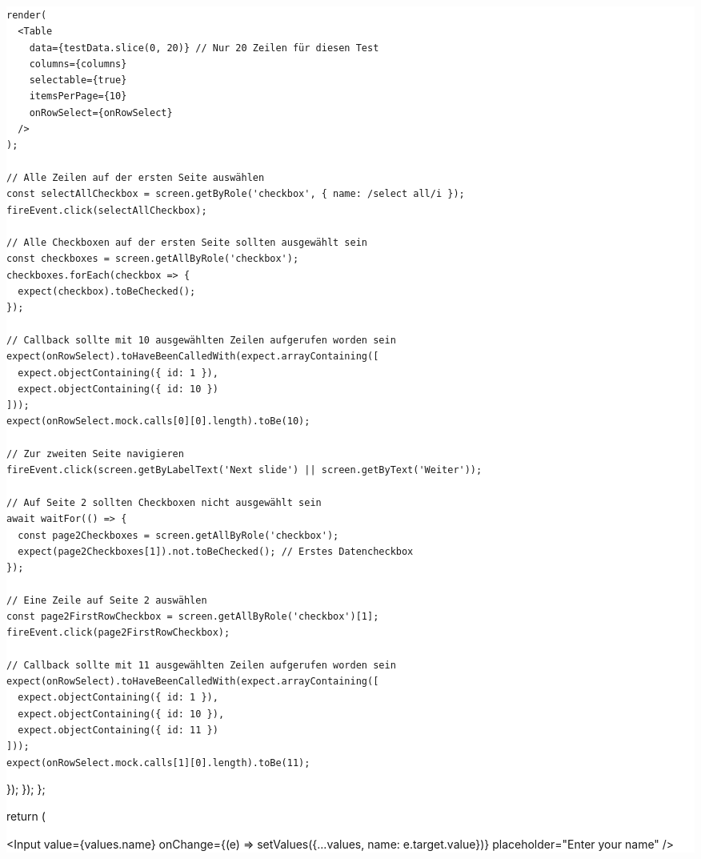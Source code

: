     render(
      <Table 
        data={testData.slice(0, 20)} // Nur 20 Zeilen für diesen Test
        columns={columns}
        selectable={true}
        itemsPerPage={10}
        onRowSelect={onRowSelect}
      />
    );
    
    // Alle Zeilen auf der ersten Seite auswählen
    const selectAllCheckbox = screen.getByRole('checkbox', { name: /select all/i });
    fireEvent.click(selectAllCheckbox);
    
    // Alle Checkboxen auf der ersten Seite sollten ausgewählt sein
    const checkboxes = screen.getAllByRole('checkbox');
    checkboxes.forEach(checkbox => {
      expect(checkbox).toBeChecked();
    });
    
    // Callback sollte mit 10 ausgewählten Zeilen aufgerufen worden sein
    expect(onRowSelect).toHaveBeenCalledWith(expect.arrayContaining([
      expect.objectContaining({ id: 1 }),
      expect.objectContaining({ id: 10 })
    ]));
    expect(onRowSelect.mock.calls[0][0].length).toBe(10);
    
    // Zur zweiten Seite navigieren
    fireEvent.click(screen.getByLabelText('Next slide') || screen.getByText('Weiter'));
    
    // Auf Seite 2 sollten Checkboxen nicht ausgewählt sein
    await waitFor(() => {
      const page2Checkboxes = screen.getAllByRole('checkbox');
      expect(page2Checkboxes[1]).not.toBeChecked(); // Erstes Datencheckbox
    });
    
    // Eine Zeile auf Seite 2 auswählen
    const page2FirstRowCheckbox = screen.getAllByRole('checkbox')[1];
    fireEvent.click(page2FirstRowCheckbox);
    
    // Callback sollte mit 11 ausgewählten Zeilen aufgerufen worden sein
    expect(onRowSelect).toHaveBeenCalledWith(expect.arrayContaining([
      expect.objectContaining({ id: 1 }),
      expect.objectContaining({ id: 10 }),
      expect.objectContaining({ id: 11 })
    ]));
    expect(onRowSelect.mock.calls[1][0].length).toBe(11);
  });
});
  };

  return (
    <form onSubmit={handleSubmit} data-testid="form">
      <FormControl 
        label="Name" 
        error={errors.name}
        required
      >
        <Input
          value={values.name}
          onChange={(e) => setValues({...values, name: e.target.value})}
          placeholder="Enter your name"
        />
      </FormControl>
      